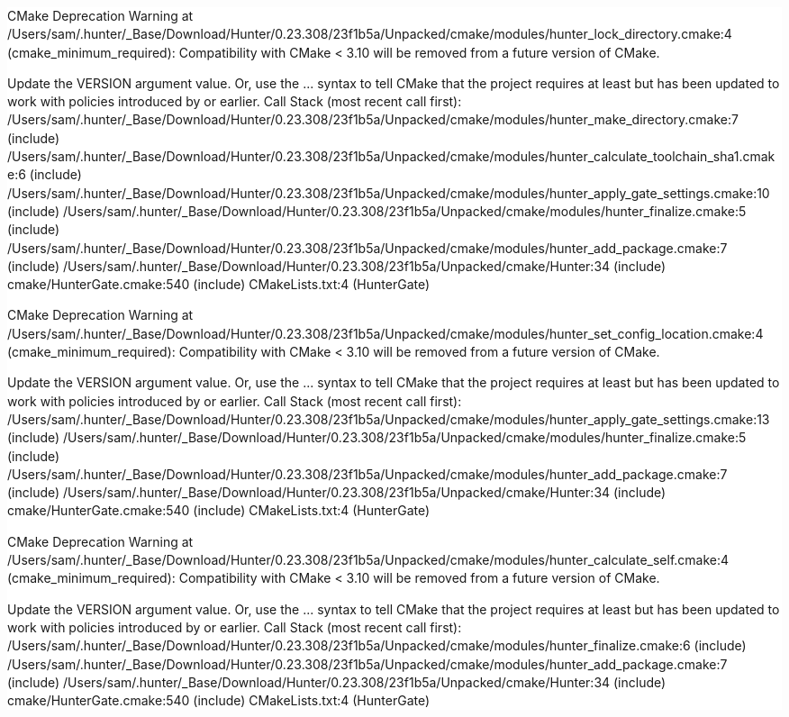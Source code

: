 
CMake Deprecation Warning at /Users/sam/.hunter/_Base/Download/Hunter/0.23.308/23f1b5a/Unpacked/cmake/modules/hunter_lock_directory.cmake:4 (cmake_minimum_required):
  Compatibility with CMake < 3.10 will be removed from a future version of
  CMake.

  Update the VERSION argument <min> value.  Or, use the <min>...<max> syntax
  to tell CMake that the project requires at least <min> but has been updated
  to work with policies introduced by <max> or earlier.
Call Stack (most recent call first):
  /Users/sam/.hunter/_Base/Download/Hunter/0.23.308/23f1b5a/Unpacked/cmake/modules/hunter_make_directory.cmake:7 (include)
  /Users/sam/.hunter/_Base/Download/Hunter/0.23.308/23f1b5a/Unpacked/cmake/modules/hunter_calculate_toolchain_sha1.cmake:6 (include)
  /Users/sam/.hunter/_Base/Download/Hunter/0.23.308/23f1b5a/Unpacked/cmake/modules/hunter_apply_gate_settings.cmake:10 (include)
  /Users/sam/.hunter/_Base/Download/Hunter/0.23.308/23f1b5a/Unpacked/cmake/modules/hunter_finalize.cmake:5 (include)
  /Users/sam/.hunter/_Base/Download/Hunter/0.23.308/23f1b5a/Unpacked/cmake/modules/hunter_add_package.cmake:7 (include)
  /Users/sam/.hunter/_Base/Download/Hunter/0.23.308/23f1b5a/Unpacked/cmake/Hunter:34 (include)
  cmake/HunterGate.cmake:540 (include)
  CMakeLists.txt:4 (HunterGate)


CMake Deprecation Warning at /Users/sam/.hunter/_Base/Download/Hunter/0.23.308/23f1b5a/Unpacked/cmake/modules/hunter_set_config_location.cmake:4 (cmake_minimum_required):
  Compatibility with CMake < 3.10 will be removed from a future version of
  CMake.

  Update the VERSION argument <min> value.  Or, use the <min>...<max> syntax
  to tell CMake that the project requires at least <min> but has been updated
  to work with policies introduced by <max> or earlier.
Call Stack (most recent call first):
  /Users/sam/.hunter/_Base/Download/Hunter/0.23.308/23f1b5a/Unpacked/cmake/modules/hunter_apply_gate_settings.cmake:13 (include)
  /Users/sam/.hunter/_Base/Download/Hunter/0.23.308/23f1b5a/Unpacked/cmake/modules/hunter_finalize.cmake:5 (include)
  /Users/sam/.hunter/_Base/Download/Hunter/0.23.308/23f1b5a/Unpacked/cmake/modules/hunter_add_package.cmake:7 (include)
  /Users/sam/.hunter/_Base/Download/Hunter/0.23.308/23f1b5a/Unpacked/cmake/Hunter:34 (include)
  cmake/HunterGate.cmake:540 (include)
  CMakeLists.txt:4 (HunterGate)


CMake Deprecation Warning at /Users/sam/.hunter/_Base/Download/Hunter/0.23.308/23f1b5a/Unpacked/cmake/modules/hunter_calculate_self.cmake:4 (cmake_minimum_required):
  Compatibility with CMake < 3.10 will be removed from a future version of
  CMake.

  Update the VERSION argument <min> value.  Or, use the <min>...<max> syntax
  to tell CMake that the project requires at least <min> but has been updated
  to work with policies introduced by <max> or earlier.
Call Stack (most recent call first):
  /Users/sam/.hunter/_Base/Download/Hunter/0.23.308/23f1b5a/Unpacked/cmake/modules/hunter_finalize.cmake:6 (include)
  /Users/sam/.hunter/_Base/Download/Hunter/0.23.308/23f1b5a/Unpacked/cmake/modules/hunter_add_package.cmake:7 (include)
  /Users/sam/.hunter/_Base/Download/Hunter/0.23.308/23f1b5a/Unpacked/cmake/Hunter:34 (include)
  cmake/HunterGate.cmake:540 (include)
  CMakeLists.txt:4 (HunterGate)
